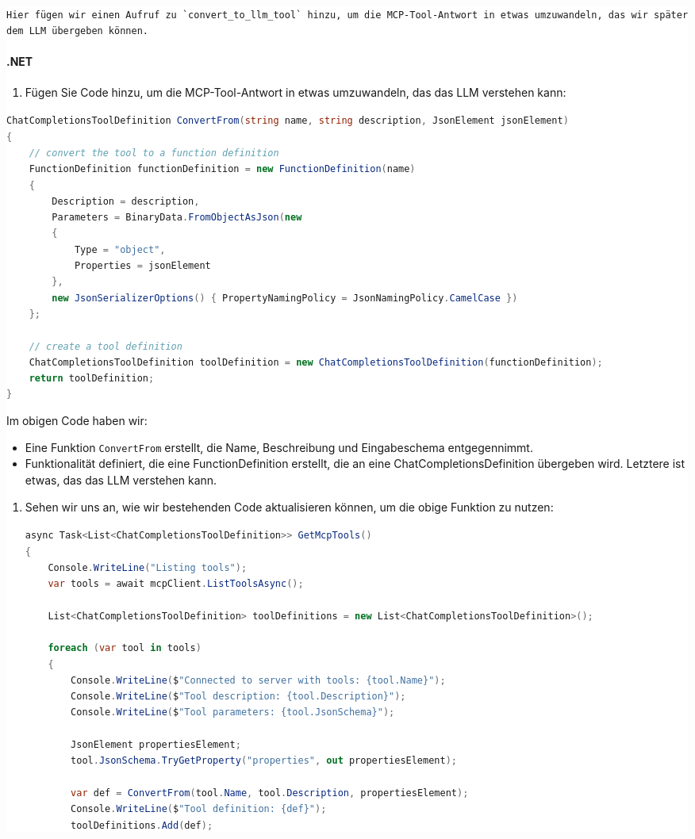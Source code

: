     Hier fügen wir einen Aufruf zu `convert_to_llm_tool` hinzu, um die MCP-Tool-Antwort in etwas umzuwandeln, das wir später dem LLM übergeben können.

#### .NET

1. Fügen Sie Code hinzu, um die MCP-Tool-Antwort in etwas umzuwandeln, das das LLM verstehen kann:

```csharp
ChatCompletionsToolDefinition ConvertFrom(string name, string description, JsonElement jsonElement)
{ 
    // convert the tool to a function definition
    FunctionDefinition functionDefinition = new FunctionDefinition(name)
    {
        Description = description,
        Parameters = BinaryData.FromObjectAsJson(new
        {
            Type = "object",
            Properties = jsonElement
        },
        new JsonSerializerOptions() { PropertyNamingPolicy = JsonNamingPolicy.CamelCase })
    };

    // create a tool definition
    ChatCompletionsToolDefinition toolDefinition = new ChatCompletionsToolDefinition(functionDefinition);
    return toolDefinition;
}
```

Im obigen Code haben wir:

- Eine Funktion `ConvertFrom` erstellt, die Name, Beschreibung und Eingabeschema entgegennimmt.
- Funktionalität definiert, die eine FunctionDefinition erstellt, die an eine ChatCompletionsDefinition übergeben wird. Letztere ist etwas, das das LLM verstehen kann.

1. Sehen wir uns an, wie wir bestehenden Code aktualisieren können, um die obige Funktion zu nutzen:

    ```csharp
    async Task<List<ChatCompletionsToolDefinition>> GetMcpTools()
    {
        Console.WriteLine("Listing tools");
        var tools = await mcpClient.ListToolsAsync();

        List<ChatCompletionsToolDefinition> toolDefinitions = new List<ChatCompletionsToolDefinition>();

        foreach (var tool in tools)
        {
            Console.WriteLine($"Connected to server with tools: {tool.Name}");
            Console.WriteLine($"Tool description: {tool.Description}");
            Console.WriteLine($"Tool parameters: {tool.JsonSchema}");

            JsonElement propertiesElement;
            tool.JsonSchema.TryGetProperty("properties", out propertiesElement);

            var def = ConvertFrom(tool.Name, tool.Description, propertiesElement);
            Console.WriteLine($"Tool definition: {def}");
            toolDefinitions.Add(def);
